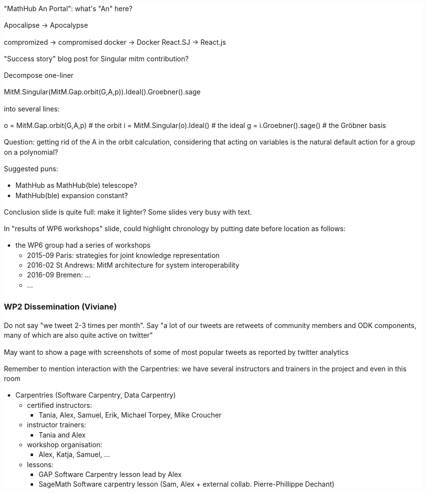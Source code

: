 "MathHub An Portal": what's "An" here?

Apocalipse -> Apocalypse

compromized -> compromised
docker -> Docker
React.SJ -> React.js

"Success story" blog post for Singular mitm contribution?

Decompose one-liner

  MitM.Singular(MitM.Gap.orbit(G,A,p)).Ideal().Groebner().sage

into several lines:

  o = MitM.Gap.orbit(G,A,p)      # the orbit
  i = MitM.Singular(o).Ideal()   # the ideal
  g = i.Groebner().sage()        # the Gröbner basis

Question: getting rid of the A in the orbit calculation,
considering that acting on variables is the natural default
action for a group on a polynomial?

Suggested puns:
- MathHub as MathHub(ble) telescope?
- MathHub(ble) expansion constant?

Conclusion slide is quite full: make it lighter?
Some slides very busy with text.

In "results of WP6 workshops" slide, could highlight chronology
by putting date before location as follows:

- the WP6 group had a series of workshops
  - 2015-09 Paris: strategies for joint knowledge representation
  - 2016-02 St Andrews: MitM architecture for system interoperability
  - 2016-09 Bremen: ...
  - ...


### WP2 Dissemination (Viviane)

Do not say "we tweet 2-3 times per month". Say "a lot of our tweets
are retweets of community members and ODK components, many of which
are also quite active on twitter"

May want to show a page with screenshots of some of most popular
tweets as reported by twitter analytics

Remember to mention interaction with the Carpentries: we have
several instructors and trainers in the project and even in this room

- Carpentries (Software Carpentry, Data Carpentry)
  - certified instructors:
    - Tania, Alex, Samuel, Erik, Michael Torpey, Mike Croucher
  - instructor trainers:
    - Tania and Alex
  - workshop organisation:
    - Alex, Katja, Samuel, ...
  - lessons:
    - GAP Software Carpentry lesson lead by Alex
    - SageMath Software carpentry lesson (Sam, Alex + external collab. Pierre-Phillippe Dechant)
